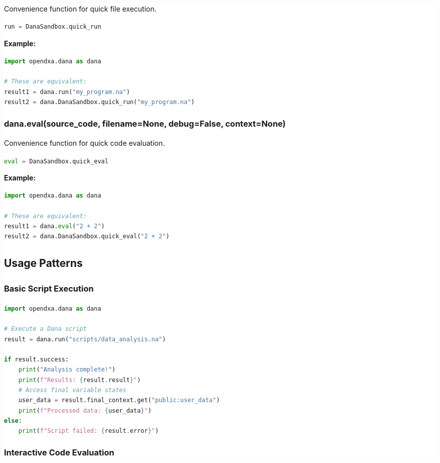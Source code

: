 Convenience function for quick file execution.

```python
run = DanaSandbox.quick_run
```

**Example:**
```python
import opendxa.dana as dana

# These are equivalent:
result1 = dana.run("my_program.na")
result2 = dana.DanaSandbox.quick_run("my_program.na")
```

### dana.eval(source_code, filename=None, debug=False, context=None)

Convenience function for quick code evaluation.

```python
eval = DanaSandbox.quick_eval
```

**Example:**
```python
import opendxa.dana as dana

# These are equivalent:
result1 = dana.eval("2 + 2")
result2 = dana.DanaSandbox.quick_eval("2 + 2")
```

## Usage Patterns

### Basic Script Execution

```python
import opendxa.dana as dana

# Execute a Dana script
result = dana.run("scripts/data_analysis.na")

if result.success:
    print("Analysis complete!")
    print(f"Results: {result.result}")
    # Access final variable states
    user_data = result.final_context.get("public:user_data")
    print(f"Processed data: {user_data}")
else:
    print(f"Script failed: {result.error}")
```

### Interactive Code Evaluation
